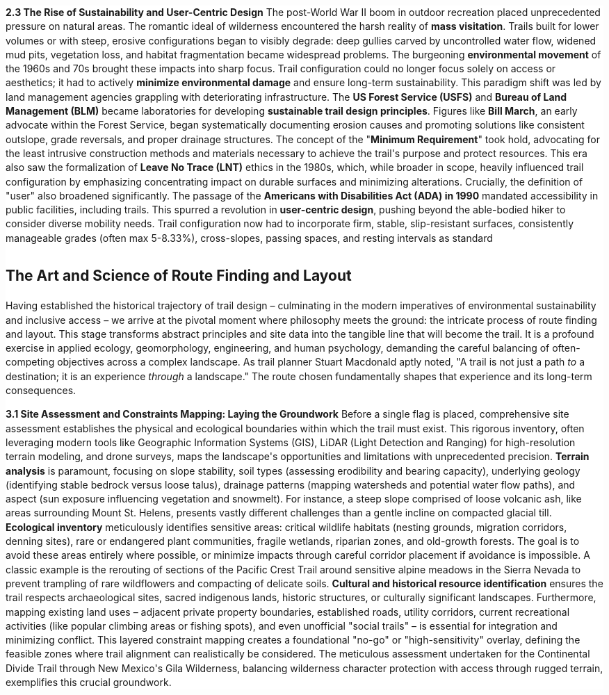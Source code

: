 **2.3 The Rise of Sustainability and User-Centric Design**
The post-World War II boom in outdoor recreation placed unprecedented pressure on natural areas. The romantic ideal of wilderness encountered the harsh reality of **mass visitation**. Trails built for lower volumes or with steep, erosive configurations began to visibly degrade: deep gullies carved by uncontrolled water flow, widened mud pits, vegetation loss, and habitat fragmentation became widespread problems. The burgeoning **environmental movement** of the 1960s and 70s brought these impacts into sharp focus. Trail configuration could no longer focus solely on access or aesthetics; it had to actively **minimize environmental damage** and ensure long-term sustainability. This paradigm shift was led by land management agencies grappling with deteriorating infrastructure. The **US Forest Service (USFS)** and **Bureau of Land Management (BLM)** became laboratories for developing **sustainable trail design principles**. Figures like **Bill March**, an early advocate within the Forest Service, began systematically documenting erosion causes and promoting solutions like consistent outslope, grade reversals, and proper drainage structures. The concept of the "**Minimum Requirement**" took hold, advocating for the least intrusive construction methods and materials necessary to achieve the trail's purpose and protect resources. This era also saw the formalization of **Leave No Trace (LNT)** ethics in the 1980s, which, while broader in scope, heavily influenced trail configuration by emphasizing concentrating impact on durable surfaces and minimizing alterations. Crucially, the definition of "user" also broadened significantly. The passage of the **Americans with Disabilities Act (ADA) in 1990** mandated accessibility in public facilities, including trails. This spurred a revolution in **user-centric design**, pushing beyond the able-bodied hiker to consider diverse mobility needs. Trail configuration now had to incorporate firm, stable, slip-resistant surfaces, consistently manageable grades (often max 5-8.33%), cross-slopes, passing spaces, and resting intervals as standard

## The Art and Science of Route Finding and Layout

Having established the historical trajectory of trail design – culminating in the modern imperatives of environmental sustainability and inclusive access – we arrive at the pivotal moment where philosophy meets the ground: the intricate process of route finding and layout. This stage transforms abstract principles and site data into the tangible line that will become the trail. It is a profound exercise in applied ecology, geomorphology, engineering, and human psychology, demanding the careful balancing of often-competing objectives across a complex landscape. As trail planner Stuart Macdonald aptly noted, "A trail is not just a path *to* a destination; it is an experience *through* a landscape." The route chosen fundamentally shapes that experience and its long-term consequences.

**3.1 Site Assessment and Constraints Mapping: Laying the Groundwork**
Before a single flag is placed, comprehensive site assessment establishes the physical and ecological boundaries within which the trail must exist. This rigorous inventory, often leveraging modern tools like Geographic Information Systems (GIS), LiDAR (Light Detection and Ranging) for high-resolution terrain modeling, and drone surveys, maps the landscape's opportunities and limitations with unprecedented precision. **Terrain analysis** is paramount, focusing on slope stability, soil types (assessing erodibility and bearing capacity), underlying geology (identifying stable bedrock versus loose talus), drainage patterns (mapping watersheds and potential water flow paths), and aspect (sun exposure influencing vegetation and snowmelt). For instance, a steep slope comprised of loose volcanic ash, like areas surrounding Mount St. Helens, presents vastly different challenges than a gentle incline on compacted glacial till. **Ecological inventory** meticulously identifies sensitive areas: critical wildlife habitats (nesting grounds, migration corridors, denning sites), rare or endangered plant communities, fragile wetlands, riparian zones, and old-growth forests. The goal is to avoid these areas entirely where possible, or minimize impacts through careful corridor placement if avoidance is impossible. A classic example is the rerouting of sections of the Pacific Crest Trail around sensitive alpine meadows in the Sierra Nevada to prevent trampling of rare wildflowers and compacting of delicate soils. **Cultural and historical resource identification** ensures the trail respects archaeological sites, sacred indigenous lands, historic structures, or culturally significant landscapes. Furthermore, mapping existing land uses – adjacent private property boundaries, established roads, utility corridors, current recreational activities (like popular climbing areas or fishing spots), and even unofficial "social trails" – is essential for integration and minimizing conflict. This layered constraint mapping creates a foundational "no-go" or "high-sensitivity" overlay, defining the feasible zones where trail alignment can realistically be considered. The meticulous assessment undertaken for the Continental Divide Trail through New Mexico's Gila Wilderness, balancing wilderness character protection with access through rugged terrain, exemplifies this crucial groundwork.

